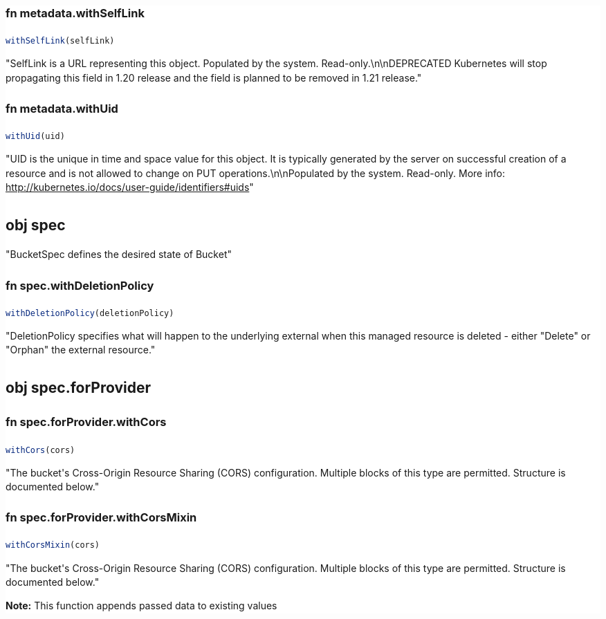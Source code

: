 ### fn metadata.withSelfLink

```ts
withSelfLink(selfLink)
```

"SelfLink is a URL representing this object. Populated by the system. Read-only.\n\nDEPRECATED Kubernetes will stop propagating this field in 1.20 release and the field is planned to be removed in 1.21 release."

### fn metadata.withUid

```ts
withUid(uid)
```

"UID is the unique in time and space value for this object. It is typically generated by the server on successful creation of a resource and is not allowed to change on PUT operations.\n\nPopulated by the system. Read-only. More info: http://kubernetes.io/docs/user-guide/identifiers#uids"

## obj spec

"BucketSpec defines the desired state of Bucket"

### fn spec.withDeletionPolicy

```ts
withDeletionPolicy(deletionPolicy)
```

"DeletionPolicy specifies what will happen to the underlying external when this managed resource is deleted - either \"Delete\" or \"Orphan\" the external resource."

## obj spec.forProvider



### fn spec.forProvider.withCors

```ts
withCors(cors)
```

"The bucket's Cross-Origin Resource Sharing (CORS) configuration. Multiple blocks of this type are permitted. Structure is documented below."

### fn spec.forProvider.withCorsMixin

```ts
withCorsMixin(cors)
```

"The bucket's Cross-Origin Resource Sharing (CORS) configuration. Multiple blocks of this type are permitted. Structure is documented below."

**Note:** This function appends passed data to existing values
